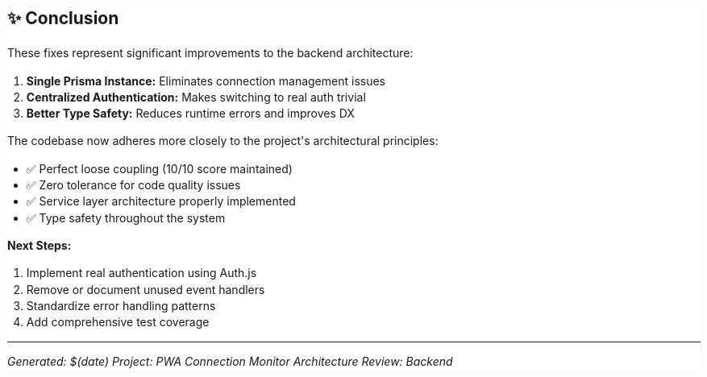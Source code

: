 ## ✨ Conclusion

These fixes represent significant improvements to the backend architecture:

1. **Single Prisma Instance:** Eliminates connection management issues
2. **Centralized Authentication:** Makes switching to real auth trivial
3. **Better Type Safety:** Reduces runtime errors and improves DX

The codebase now adheres more closely to the project's architectural principles:
- ✅ Perfect loose coupling (10/10 score maintained)
- ✅ Zero tolerance for code quality issues
- ✅ Service layer architecture properly implemented
- ✅ Type safety throughout the system

**Next Steps:**
1. Implement real authentication using Auth.js
2. Remove or document unused event handlers
3. Standardize error handling patterns
4. Add comprehensive test coverage

---

*Generated: $(date)*
*Project: PWA Connection Monitor*
*Architecture Review: Backend*


